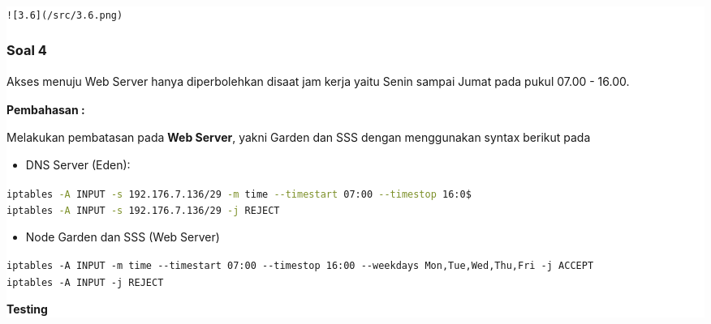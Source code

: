     ![3.6](/src/3.6.png)


### Soal 4 ###
Akses menuju Web Server hanya diperbolehkan disaat jam kerja yaitu Senin sampai Jumat pada pukul 07.00 - 16.00.

**Pembahasan :**

Melakukan pembatasan pada **Web Server**, yakni Garden dan SSS dengan menggunakan syntax berikut pada 
- DNS Server (Eden):
```sh
iptables -A INPUT -s 192.176.7.136/29 -m time --timestart 07:00 --timestop 16:0$ 
iptables -A INPUT -s 192.176.7.136/29 -j REJECT
```

- Node Garden dan SSS (Web Server)
```
iptables -A INPUT -m time --timestart 07:00 --timestop 16:00 --weekdays Mon,Tue,Wed,Thu,Fri -j ACCEPT
iptables -A INPUT -j REJECT
```

**Testing**